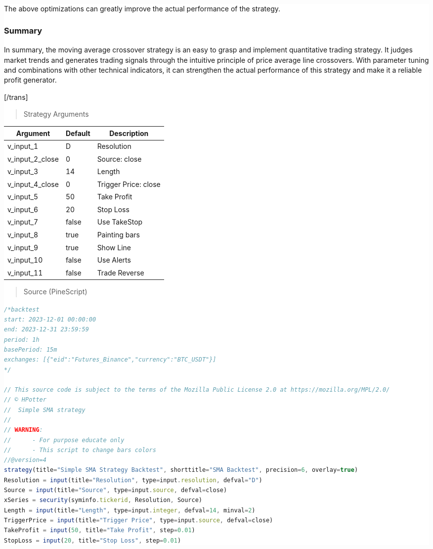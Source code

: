 The above optimizations can greatly improve the actual performance of the strategy.  

### Summary

In summary, the moving average crossover strategy is an easy to grasp and implement quantitative trading strategy. It judges market trends and generates trading signals through the intuitive principle of price average line crossovers. With parameter tuning and combinations with other technical indicators, it can strengthen the actual performance of this strategy and make it a reliable profit generator.

[/trans]

> Strategy Arguments



|Argument|Default|Description|
|----|----|----|
|v_input_1|D|Resolution|
|v_input_2_close|0|Source: close|high|low|open|hl2|hlc3|hlcc4|ohlc4|
|v_input_3|14|Length|
|v_input_4_close|0|Trigger Price: close|high|low|open|hl2|hlc3|hlcc4|ohlc4|
|v_input_5|50|Take Profit|
|v_input_6|20|Stop Loss|
|v_input_7|false|Use TakeStop|
|v_input_8|true|Painting bars|
|v_input_9|true|Show Line|
|v_input_10|false|Use Alerts|
|v_input_11|false|Trade Reverse|


> Source (PineScript)

``` javascript
/*backtest
start: 2023-12-01 00:00:00
end: 2023-12-31 23:59:59
period: 1h
basePeriod: 15m
exchanges: [{"eid":"Futures_Binance","currency":"BTC_USDT"}]
*/

// This source code is subject to the terms of the Mozilla Public License 2.0 at https://mozilla.org/MPL/2.0/
// © HPotter
//  Simple SMA strategy
//
// WARNING:
//      - For purpose educate only
//      - This script to change bars colors
//@version=4
strategy(title="Simple SMA Strategy Backtest", shorttitle="SMA Backtest", precision=6, overlay=true)
Resolution = input(title="Resolution", type=input.resolution, defval="D")
Source = input(title="Source", type=input.source, defval=close)
xSeries = security(syminfo.tickerid, Resolution, Source)
Length = input(title="Length", type=input.integer, defval=14, minval=2)
TriggerPrice = input(title="Trigger Price", type=input.source, defval=close)
TakeProfit = input(50, title="Take Profit", step=0.01)
StopLoss = input(20, title="Stop Loss", step=0.01)
```